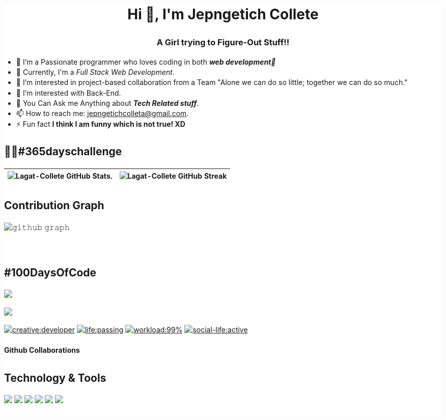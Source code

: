 <h1 align="center">Hi 👋, I'm Jepngetich Collete </h1>
<h3 align="center">A Girl trying to Figure-Out Stuff!!</h3>
 

- 🔭 I’m a Passionate programmer who loves coding in both ***web development🚀***
- 🌱 Currently, I'm a *Full Stack Web Development*.
- 💞️ I’m interested in project-based collaboration from a Team "Alone we can do so little; together we can do so much."
- 🤔 I’m interested with Back-End.
- 💬 You Can Ask me Anything about ***Tech Related stuff***.
- 📫 How to reach me: jepngetichcolleta@gmail.com.
- ⚡ Fun fact **I think I am funny which is not true! XD**

## 👩‍💻#365dayschallenge
| ![Lagat-Collete GitHub Stats.](https://github-readme-stats.vercel.app/api?username=Lagat-Collete&&show_icons=true&title_color=ffffff&icon_color=2A75CF&text_color=daf7dc&theme=tokyonight) | ![Lagat-Collete GitHub Streak](https://github-readme-streak-stats.herokuapp.com/?user=Lagat-Collete&theme=tokyonight) |
| --- | --- |

## Contribution Graph

![𝚐𝚒𝚝𝚑𝚞𝚋 𝚐𝚛𝚊𝚙𝚑](https://activity-graph.herokuapp.com/graph?username=Lagat-Collete&theme=react-dark&hide_border=true&area=true)

<br />

## #100DaysOfCode
<img width=100% src="https://github-profile-trophy.vercel.app/?username=Lagat-Collete&column=7"/>


<img width="300px" length="400px" align="left" src="https://github-readme-stats.vercel.app/api/top-langs/?username=Lagat-Collete&&show_icons=true&title_color=000000&icon_color=2A75CF&text_color=000000&bg_color=ffffff"/> <br/>




[![creative:developer](https://img.shields.io/badge/creative-developer-%238D5524)](https://img.shields.io/badge/creative-developer-%238D5524)
[![life:passing](https://img.shields.io/badge/life%20-passing-%2335B142)](https://img.shields.io/badge/life%20-passing-%2335B142)
[![workload:99%](https://img.shields.io/badge/work--load-99%25-%23CF692A)](https://img.shields.io/badge/work--load-99%25-%23CF692A)
[![social-life:active](https://img.shields.io/badge/social--life-active-aqua)](https://img.shields.io/badge/social--life-active-aqua)
<h4>Github Collaborations</h4>


## Technology & Tools
![](https://img.shields.io/badge/Editor-VsCode-informational?style=flat&logo=visual-studio-code&labelColor=181818&logoColor=white&color=050F2C)
![](https://img.shields.io/badge/Code-Python-informational?style=flat&logo=python&labelColor=181818&logoColor=white&color=050F2C)
![](https://img.shields.io/badge/Web-Django-informational?style=flat&logo=django&labelColor=181818&logoColor=white&color=050F2C)
![](https://img.shields.io/badge/Code-Javascript-informational?style=flat&logo=javascript&labelColor=181818&logoColor=white&color=050F2C)
![](https://img.shields.io/badge/Tools-Git-informational?style=flat&logo=git&labelColor=181818&logoColor=white&color=050F2C)
![](https://img.shields.io/badge/Android-informational?style=flat&logo=android&labelColor=181818&logoColor=white&color=050F2C)
<br/><br/>

 

